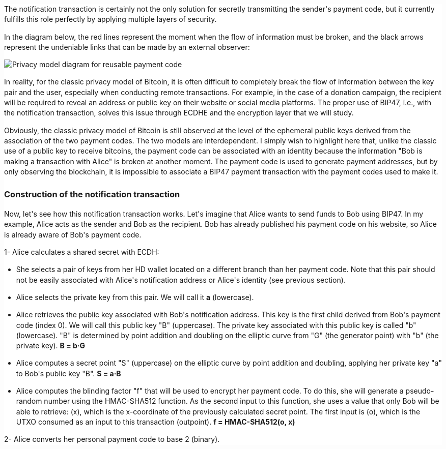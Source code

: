 The notification transaction is certainly not the only solution for secretly transmitting the sender's payment code, but it currently fulfills this role perfectly by applying multiple layers of security.

In the diagram below, the red lines represent the moment when the flow of information must be broken, and the black arrows represent the undeniable links that can be made by an external observer:

![Privacy model diagram for reusable payment code](assets/15.webp)

In reality, for the classic privacy model of Bitcoin, it is often difficult to completely break the flow of information between the key pair and the user, especially when conducting remote transactions. For example, in the case of a donation campaign, the recipient will be required to reveal an address or public key on their website or social media platforms. The proper use of BIP47, i.e., with the notification transaction, solves this issue through ECDHE and the encryption layer that we will study.

Obviously, the classic privacy model of Bitcoin is still observed at the level of the ephemeral public keys derived from the association of the two payment codes. The two models are interdependent. I simply wish to highlight here that, unlike the classic use of a public key to receive bitcoins, the payment code can be associated with an identity because the information "Bob is making a transaction with Alice" is broken at another moment. The payment code is used to generate payment addresses, but by only observing the blockchain, it is impossible to associate a BIP47 payment transaction with the payment codes used to make it.

### Construction of the notification transaction

Now, let's see how this notification transaction works. Let's imagine that Alice wants to send funds to Bob using BIP47. In my example, Alice acts as the sender and Bob as the recipient. Bob has already published his payment code on his website, so Alice is already aware of Bob's payment code.

1- Alice calculates a shared secret with ECDH:

- She selects a pair of keys from her HD wallet located on a different branch than her payment code. Note that this pair should not be easily associated with Alice's notification address or Alice's identity (see previous section).
- Alice selects the private key from this pair. We will call it **a** (lowercase).

- Alice retrieves the public key associated with Bob's notification address. This key is the first child derived from Bob's payment code (index 0). We will call this public key "B" (uppercase). The private key associated with this public key is called "b" (lowercase). "B" is determined by point addition and doubling on the elliptic curve from "G" (the generator point) with "b" (the private key).
**B = b·G**

- Alice computes a secret point "S" (uppercase) on the elliptic curve by point addition and doubling, applying her private key "a" to Bob's public key "B".
**S = a·B**

- Alice computes the blinding factor "f" that will be used to encrypt her payment code. To do this, she will generate a pseudo-random number using the HMAC-SHA512 function. As the second input to this function, she uses a value that only Bob will be able to retrieve: (x), which is the x-coordinate of the previously calculated secret point. The first input is (o), which is the UTXO consumed as an input to this transaction (outpoint).
**f = HMAC-SHA512(o, x)**

2- Alice converts her personal payment code to base 2 (binary).
